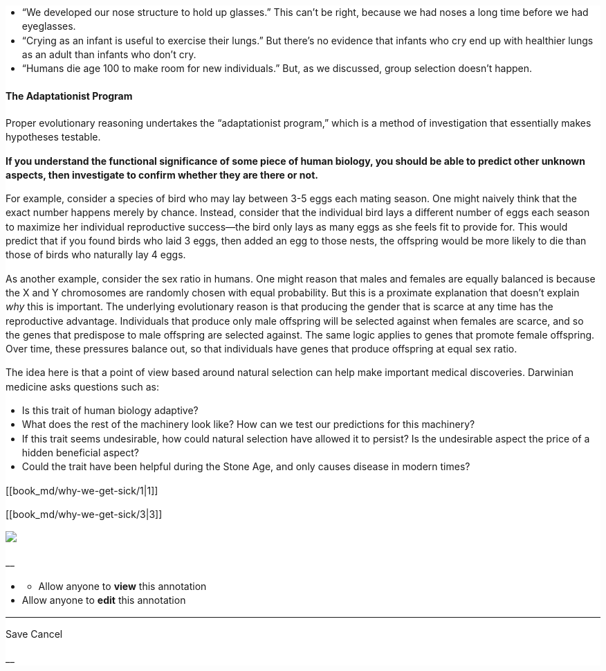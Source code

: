   * “We developed our nose structure to hold up glasses.” This can’t be right, because we had noses a long time before we had eyeglasses.
  * “Crying as an infant is useful to exercise their lungs.” But there’s no evidence that infants who cry end up with healthier lungs as an adult than infants who don’t cry.
  * “Humans die age 100 to make room for new individuals.” But, as we discussed, group selection doesn’t happen. 



#### The Adaptationist Program

Proper evolutionary reasoning undertakes the “adaptationist program,” which is a method of investigation that essentially makes hypotheses testable.

**If you understand the functional significance of some piece of human biology, you should be able to predict other unknown aspects, then investigate to confirm whether they are there or not.**

For example, consider a species of bird who may lay between 3-5 eggs each mating season. One might naively think that the exact number happens merely by chance. Instead, consider that the individual bird lays a different number of eggs each season to maximize her individual reproductive success—the bird only lays as many eggs as she feels fit to provide for. This would predict that if you found birds who laid 3 eggs, then added an egg to those nests, the offspring would be more likely to die than those of birds who naturally lay 4 eggs.

As another example, consider the sex ratio in humans. One might reason that males and females are equally balanced is because the X and Y chromosomes are randomly chosen with equal probability. But this is a proximate explanation that doesn’t explain _why_ this is important. The underlying evolutionary reason is that producing the gender that is scarce at any time has the reproductive advantage. Individuals that produce only male offspring will be selected against when females are scarce, and so the genes that predispose to male offspring are selected against. The same logic applies to genes that promote female offspring. Over time, these pressures balance out, so that individuals have genes that produce offspring at equal sex ratio.

The idea here is that a point of view based around natural selection can help make important medical discoveries. Darwinian medicine asks questions such as:

  * Is this trait of human biology adaptive?
  * What does the rest of the machinery look like? How can we test our predictions for this machinery?
  * If this trait seems undesirable, how could natural selection have allowed it to persist? Is the undesirable aspect the price of a hidden beneficial aspect?
  * Could the trait have been helpful during the Stone Age, and only causes disease in modern times?



[[book_md/why-we-get-sick/1|1]]

[[book_md/why-we-get-sick/3|3]]

![](https://bat.bing.com/action/0?ti=56018282&Ver=2&mid=cd58f4e2-c5da-4dbc-b0bd-21e36e0271dc&sid=72e6e650642c11eeb2dd2161d176fe8d&vid=72e70890642c11eeb72d79fe7b6df2c6&vids=0&msclkid=N&pi=0&lg=en-US&sw=800&sh=600&sc=24&nwd=1&tl=Shortform%20%7C%20Book&p=https%3A%2F%2Fwww.shortform.com%2Fapp%2Fbook%2Fwhy-we-get-sick%2F2&r=&lt=980&evt=pageLoad&sv=1&rn=280063)

__

  *   * Allow anyone to **view** this annotation
  * Allow anyone to **edit** this annotation



* * *

Save Cancel

__



